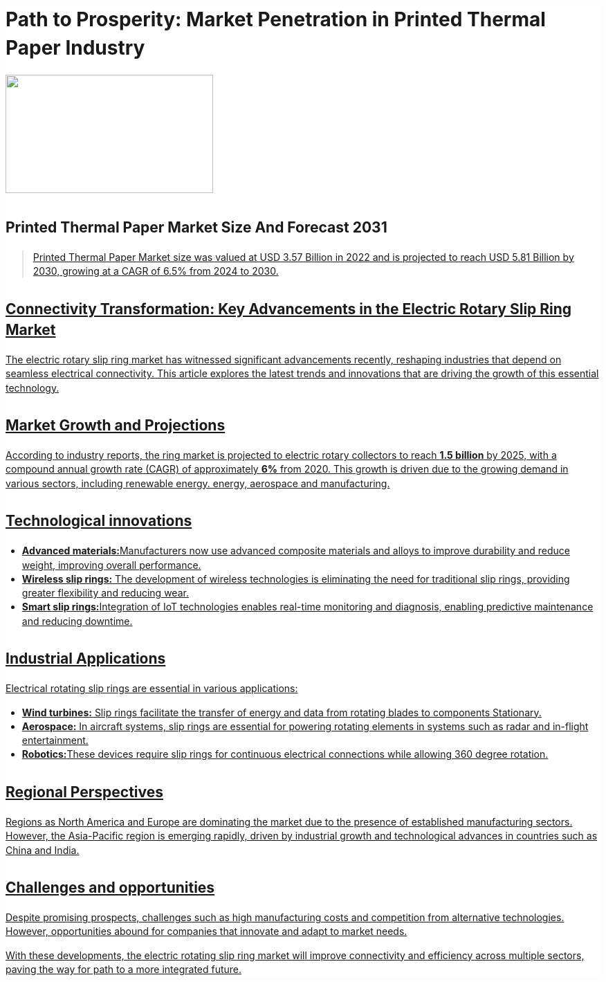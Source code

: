 <h1>Path to Prosperity: Market Penetration in Printed Thermal Paper Industry</h1><img src="https://ffe5etoiles.com/wp-content/uploads/2025/01/MST7-300x171.png" alt="" width="300" height="171" class="aligncenter size-medium wp-image-105565" /><h2>Printed Thermal Paper Market Size And Forecast 2031</h2><blockquote><p><p><a href="https://www.verifiedmarketreports.com/download-sample/?rid=621676&utm_source=Github&utm_medium=378" target="_blank">Printed Thermal Paper Market size was valued at USD 3.57 Billion in 2022 and is projected to reach USD 5.81 Billion by 2030, growing at a CAGR of 6.5% from 2024 to 2030.</strong></span></p></p></blockquote><h2>Connectivity Transformation: Key Advancements in the Electric Rotary Slip Ring Market</h2><p>The electric rotary slip ring market has witnessed significant advancements recently, reshaping industries that depend on seamless electrical connectivity. This article explores the latest trends and innovations that are driving the growth of this essential technology.</p><h2>Market Growth and Projections</h2><p>According to industry reports, the ring market is projected to electric rotary collectors to reach <strong>1.5 billion</strong> by 2025, with a compound annual growth rate (CAGR) of approximately <strong>6%</strong> from 2020. This growth is driven due to the growing demand in various sectors, including renewable energy. energy, aerospace and manufacturing.</p><h2>Technological innovations</h2><ul><li><strong>Advanced materials:</strong>Manufacturers now use advanced composite materials and alloys to improve durability and reduce weight, improving overall performance.</li><li><strong>Wireless slip rings:</strong> The development of wireless technologies is eliminating the need for traditional slip rings, providing greater flexibility and reducing wear.</ li ><li><strong>Smart slip rings:</strong>Integration of IoT technologies enables real-time monitoring and diagnosis, enabling predictive maintenance and reducing downtime.</li></ul><h2 >Industrial Applications</h2><p>Electrical rotating slip rings are essential in various applications:</p> <ul><li><strong>Wind turbines:</strong> Slip rings facilitate the transfer of energy and data from rotating blades to components Stationary.</li><li><strong>Aerospace:</strong> In aircraft systems, slip rings are essential for powering rotating elements in systems such as radar and in-flight entertainment.</li><li><strong >Robotics:</strong>These devices require slip rings for continuous electrical connections while allowing 360 degree rotation.</li></ul> <h2>Regional Perspectives</h2><p>Regions as North America and Europe are dominating the market due to the presence of established manufacturing sectors. However, the Asia-Pacific region is emerging rapidly, driven by industrial growth and technological advances in countries such as China and India.</p><h2>Challenges and opportunities</h2><p>Despite promising prospects, challenges such as high manufacturing costs and competition from alternative technologies. However, opportunities abound for companies that innovate and adapt to market needs.</p><p>With these developments, the electric rotating slip ring market will improve connectivity and efficiency across multiple sectors, paving the way for path to a more integrated future.